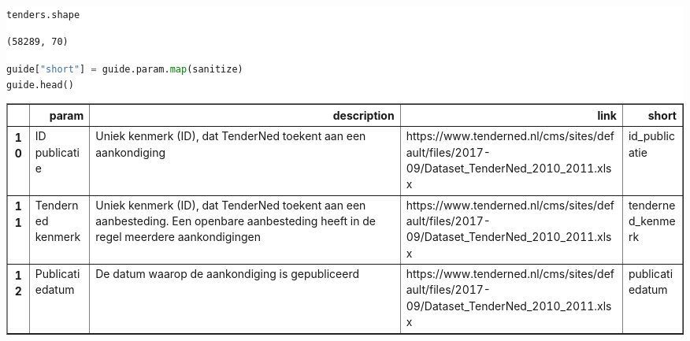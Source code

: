 </div>




```python
tenders.shape
```




    (58289, 70)




```python
guide["short"] = guide.param.map(sanitize)
guide.head()
```




<div>
<style>
    .dataframe thead tr:only-child th {
        text-align: right;
    }

    .dataframe thead th {
        text-align: left;
    }

    .dataframe tbody tr th {
        vertical-align: top;
    }
</style>
<table border="1" class="dataframe">
  <thead>
    <tr style="text-align: right;">
      <th></th>
      <th>param</th>
      <th>description</th>
      <th>link</th>
      <th>short</th>
    </tr>
  </thead>
  <tbody>
    <tr>
      <th>10</th>
      <td>ID publicatie</td>
      <td>Uniek kenmerk (ID), dat TenderNed toekent aan een aankondiging</td>
      <td>https://www.tenderned.nl/cms/sites/default/files/2017-09/Dataset_TenderNed_2010_2011.xlsx</td>
      <td>id_publicatie</td>
    </tr>
    <tr>
      <th>11</th>
      <td>Tenderned kenmerk</td>
      <td>Uniek kenmerk (ID), dat TenderNed toekent aan een aanbesteding. Een openbare aanbesteding heeft in de regel meerdere aankondigingen</td>
      <td>https://www.tenderned.nl/cms/sites/default/files/2017-09/Dataset_TenderNed_2010_2011.xlsx</td>
      <td>tenderned_kenmerk</td>
    </tr>
    <tr>
      <th>12</th>
      <td>Publicatiedatum</td>
      <td>De datum waarop de aankondiging is gepubliceerd</td>
      <td>https://www.tenderned.nl/cms/sites/default/files/2017-09/Dataset_TenderNed_2010_2011.xlsx</td>
      <td>publicatiedatum</td>
    </tr>